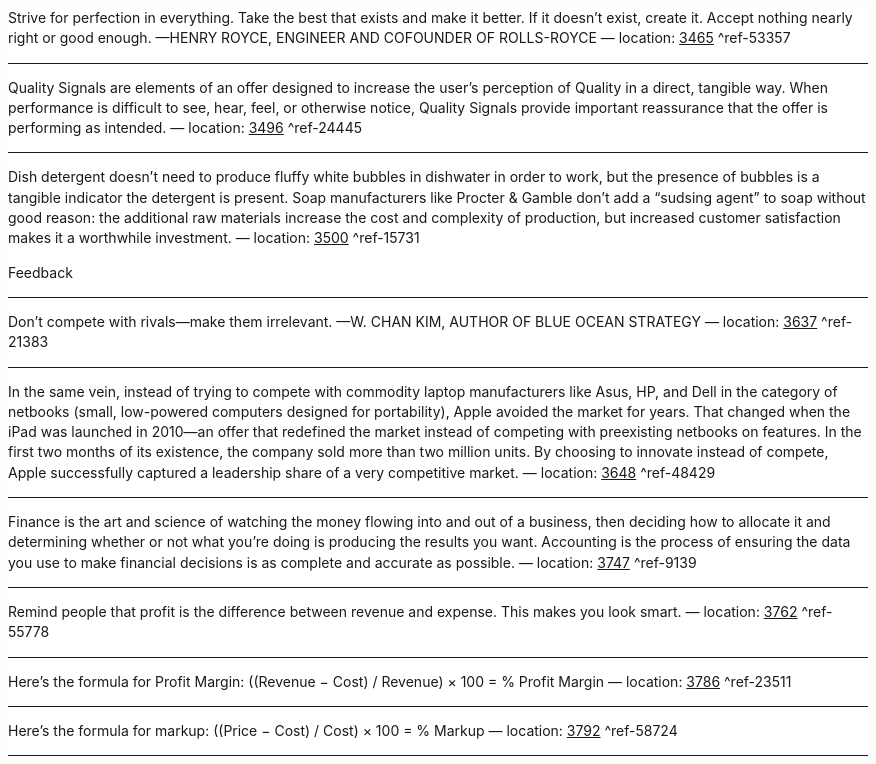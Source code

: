 Strive for perfection in everything. Take the best that exists and make it better. If it doesn’t exist, create it. Accept nothing nearly right or good enough. —HENRY ROYCE, ENGINEER AND COFOUNDER OF ROLLS-ROYCE — location: [3465]() ^ref-53357

---
Quality Signals are elements of an offer designed to increase the user’s perception of Quality in a direct, tangible way. When performance is difficult to see, hear, feel, or otherwise notice, Quality Signals provide important reassurance that the offer is performing as intended. — location: [3496]() ^ref-24445

---
Dish detergent doesn’t need to produce fluffy white bubbles in dishwater in order to work, but the presence of bubbles is a tangible indicator the detergent is present. Soap manufacturers like Procter & Gamble don’t add a “sudsing agent” to soap without good reason: the additional raw materials increase the cost and complexity of production, but increased customer satisfaction makes it a worthwhile investment. — location: [3500]() ^ref-15731

Feedback

---
Don’t compete with rivals—make them irrelevant. —W. CHAN KIM, AUTHOR OF BLUE OCEAN STRATEGY — location: [3637]() ^ref-21383

---
In the same vein, instead of trying to compete with commodity laptop manufacturers like Asus, HP, and Dell in the category of netbooks (small, low-powered computers designed for portability), Apple avoided the market for years. That changed when the iPad was launched in 2010—an offer that redefined the market instead of competing with preexisting netbooks on features. In the first two months of its existence, the company sold more than two million units. By choosing to innovate instead of compete, Apple successfully captured a leadership share of a very competitive market. — location: [3648]() ^ref-48429

---
Finance is the art and science of watching the money flowing into and out of a business, then deciding how to allocate it and determining whether or not what you’re doing is producing the results you want. Accounting is the process of ensuring the data you use to make financial decisions is as complete and accurate as possible. — location: [3747]() ^ref-9139

---
Remind people that profit is the difference between revenue and expense. This makes you look smart. — location: [3762]() ^ref-55778

---
Here’s the formula for Profit Margin: ((Revenue − Cost) / Revenue) × 100 = % Profit Margin — location: [3786]() ^ref-23511

---
Here’s the formula for markup: ((Price − Cost) / Cost) × 100 = % Markup — location: [3792]() ^ref-58724

---
